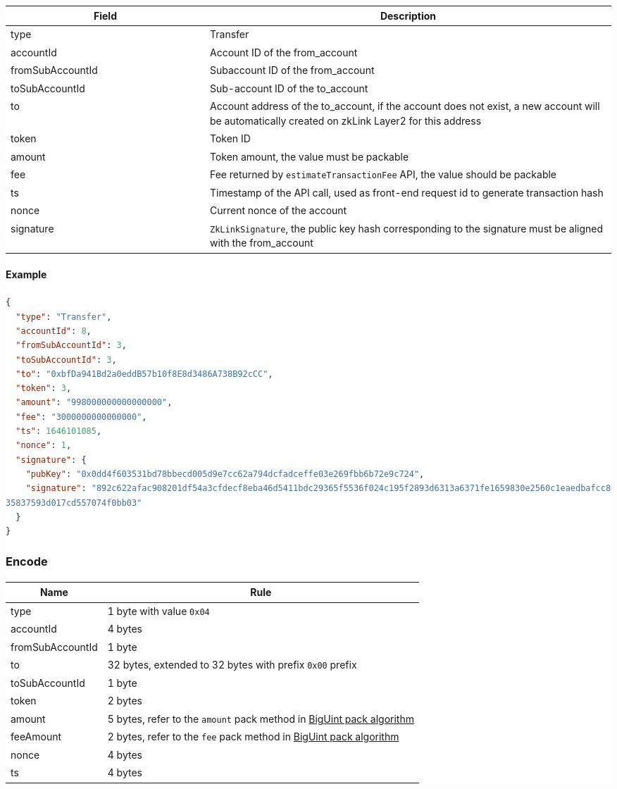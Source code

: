 <table><thead><tr><th width="269">Field</th><th>Description</th></tr></thead><tbody>
<tr><td>type</td><td>Transfer</td></tr>
<tr><td>accountId</td><td>Account ID of the from_account</td></tr>
<tr><td>fromSubAccountId</td><td>Subaccount ID of the from_account</td></tr>
<tr><td>toSubAccountId</td><td>Sub-account ID of the to_account</td></tr>
<tr><td>to</td><td>Account address of the to_account, if the account does not exist, a new account will be automatically created on zkLink Layer2 for this address</td></tr>
<tr><td>token</td><td>Token ID</td></tr>
<tr><td>amount</td><td>Token amount, the value must be packable</td></tr>
<tr><td>fee</td><td>Fee returned by <code>estimateTransactionFee</code> API, the value should be packable</td></tr>
<tr><td>ts</td><td>Timestamp of the API call, used as front-end request id to generate transaction hash</td></tr>
<tr><td>nonce</td><td>Current nonce of the account</td></tr>
<tr><td>signature</td><td><code>ZkLinkSignature</code>, the public key hash corresponding to the signature must be aligned with the from_account</td></tr></tbody></table>

#### **Example**

```json
{
  "type": "Transfer",
  "accountId": 8,
  "fromSubAccountId": 3,
  "toSubAccountId": 3,
  "to": "0xbfDa941Bd2a0eddB57b10f8E8d3486A738B92cCC",
  "token": 3,
  "amount": "998000000000000000",
  "fee": "3000000000000000",
  "ts": 1646101085,
  "nonce": 1,
  "signature": {
    "pubKey": "0x0dd4f603531bd78bbecd005d9e7cc62a794dcfadceffe03e269fbb6b72e9c724",
    "signature": "892c622afac908201df54a3cfdecf8eba46d5411bdc29365f5536f024c195f2893d6313a6371fe1659830e2560c1eaedbafcc835837593d017cd557074f0bb03"
  }
}
```

### Encode

| Name             | Rule                                                                                            |
| ---------------- |-------------------------------------------------------------------------------------------------|
| type             | 1 byte with value `0x04`                                                                        |
| accountId        | 4 bytes                                                                                         |
| fromSubAccountId | 1 byte                                                                                          |
| to               | 32 bytes, extended to 32 bytes with prefix `0x00` prefix                                        |
| toSubAccountId   | 1 byte                                                                                          |
| token            | 2 bytes                                                                                         |
| amount           | 5 bytes, refer to the `amount` pack method in [BigUint pack algorithm](#BigUint-pack-algorithm) |
| feeAmount        | 2 bytes, refer to the `fee` pack method in [BigUint pack algorithm](#BigUint-pack-algorithm)    |
| nonce            | 4 bytes                                                                                         |
| ts               | 4 bytes                                                                                         |
